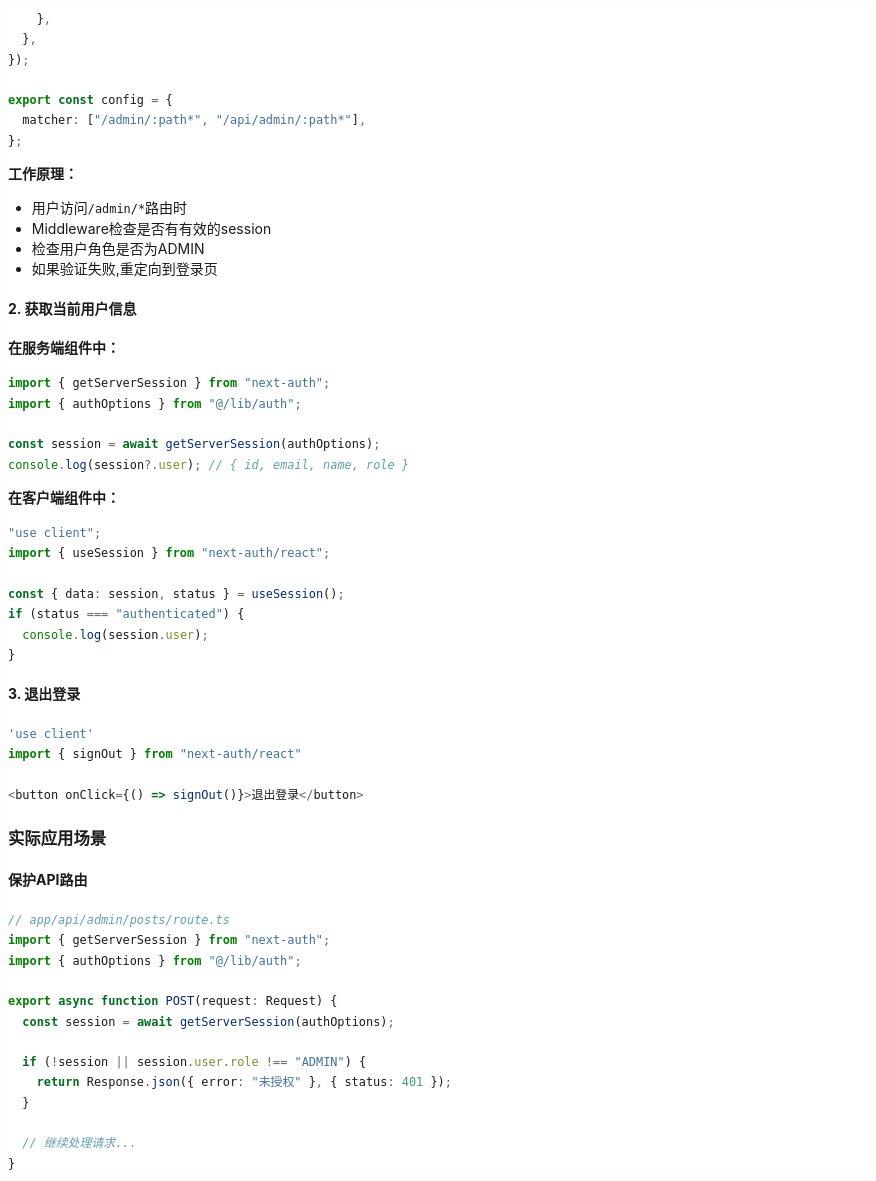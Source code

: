 ```typescript
    },
  },
});

export const config = {
  matcher: ["/admin/:path*", "/api/admin/:path*"],
};
```

**工作原理：**

- 用户访问`/admin/*`路由时
- Middleware检查是否有有效的session
- 检查用户角色是否为ADMIN
- 如果验证失败,重定向到登录页

#### 2. 获取当前用户信息

**在服务端组件中：**

```typescript
import { getServerSession } from "next-auth";
import { authOptions } from "@/lib/auth";

const session = await getServerSession(authOptions);
console.log(session?.user); // { id, email, name, role }
```

**在客户端组件中：**

```typescript
"use client";
import { useSession } from "next-auth/react";

const { data: session, status } = useSession();
if (status === "authenticated") {
  console.log(session.user);
}
```

#### 3. 退出登录

```typescript
'use client'
import { signOut } from "next-auth/react"

<button onClick={() => signOut()}>退出登录</button>
```

### 实际应用场景

#### 保护API路由

```typescript
// app/api/admin/posts/route.ts
import { getServerSession } from "next-auth";
import { authOptions } from "@/lib/auth";

export async function POST(request: Request) {
  const session = await getServerSession(authOptions);

  if (!session || session.user.role !== "ADMIN") {
    return Response.json({ error: "未授权" }, { status: 401 });
  }

  // 继续处理请求...
}
```